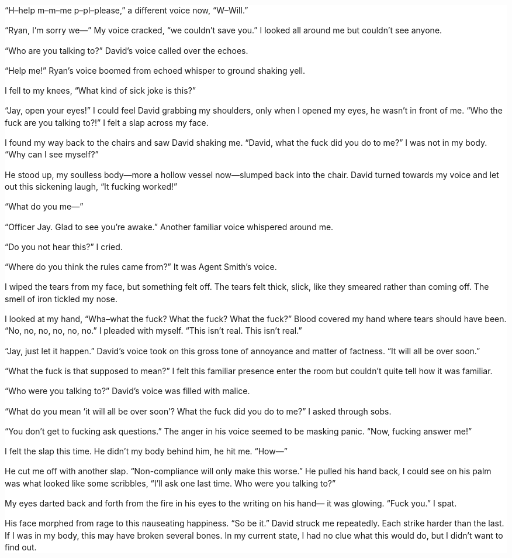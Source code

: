 “H–help m–m–me p–pl–please,” a different voice now, “W–Will.”

“Ryan, I’m sorry we—” My voice cracked, “we couldn’t save you.” I looked all around me but couldn’t see anyone. 

“Who are you talking to?” David’s voice called over the echoes.

“Help me!” Ryan’s voice boomed from echoed whisper to ground shaking yell.

I fell to my knees, “What kind of sick joke is this?”

“Jay, open your eyes!” I could feel David grabbing my shoulders, only when I opened my eyes, he wasn’t in front of me. “Who the fuck are you talking to?!” I felt a slap across my face.

I found my way back to the chairs and saw David shaking me. “David, what the fuck did you do to me?” I was not in my body. “Why can I see myself?”

He stood up, my soulless body—more a hollow vessel now—slumped back into the chair. David turned towards my voice and let out this sickening laugh, “It fucking worked!”

“What do you me—”

“Officer Jay. Glad to see you’re awake.” Another familiar voice whispered around me.

“Do you not hear this?” I cried.

“Where do you think the rules came from?” It was Agent Smith’s voice.

I wiped the tears from my face, but something felt off. The tears felt thick, slick, like they smeared rather than coming off. The smell of iron tickled my nose.

I looked at my hand, “Wha–what the fuck? What the fuck? What the fuck?” Blood covered my hand where tears should have been. “No, no, no, no, no, no.” I pleaded with myself. “This isn’t real. This isn’t real.”

“Jay, just let it happen.” David’s voice took on this gross tone of annoyance and matter of factness. “It will all be over soon.”

“What the fuck is that supposed to mean?” I felt this familiar presence enter the room but couldn’t quite tell how it was familiar.

“Who were you talking to?” David’s voice was filled with malice.

“What do you mean ‘it will all be over soon’? What the fuck did you do to me?” I asked through sobs.

“You don’t get to fucking ask questions.” The anger in his voice seemed to be masking panic. “Now, fucking answer me!”

I felt the slap this time. He didn’t my body behind him, he hit me. “How—”

He cut me off with another slap. “Non-compliance will only make this worse.” He pulled his hand back, I could see on his palm was what looked like some scribbles, “I’ll ask one last time. Who were you talking to?”

My eyes darted back and forth from the fire in his eyes to the writing on his hand— it was glowing. “Fuck you.” I spat.

His face morphed from rage to this nauseating happiness. “So be it.” David struck me repeatedly. Each strike harder than the last. If I was in my body, this may have broken several bones. In my current state, I had no clue what this would do, but I didn’t want to find out.
